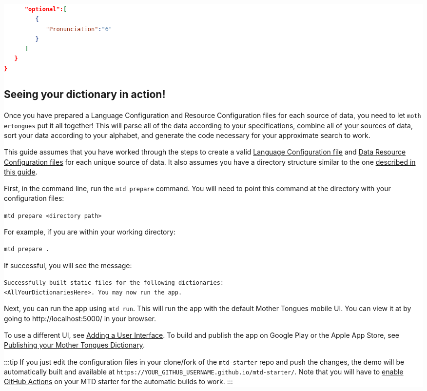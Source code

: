 ```json {15-21}
      "optional":[
         {
            "Pronunciation":"6"
         }
      ]
   }
}
```

## Seeing your dictionary in action!

Once you have prepared a Language Configuration and Resource
Configuration files for each source of data, you need to let `mothertongues` put it all together! 
This will parse all of the data according to your specifications, combine all of your sources of data,
sort your data according to your alphabet, and generate the code necessary for your approximate search to work.


This guide assumes that you have worked through the steps to create a valid [Language Configuration file](#mtd-language-configuration-file) and [Data Resource Configuration files](#mtd-data-resource-configuration-file) for each unique source of data. It also assumes you have a directory
structure similar to the one [described in this guide](#file-structure).

First, in the command line, run the `mtd prepare` command. You will need to point this
command at the directory with your configuration files:

`mtd prepare <directory path>`

For example, if you are within your working directory:

`mtd prepare .`

If successful, you will see the message:

```
Successfully built static files for the following dictionaries:
<AllYourDictionariesHere>. You may now run the app.
```

Next, you can run the app using `mtd run`. This will run the app with
the default Mother Tongues mobile UI. You can view it at by going to [http://localhost:5000/](http://localhost:5000/) in your browser.

To use a different UI, see [Adding
a User Interface](mtd-guides-ui). To build and publish the
app on Google Play or the Apple App Store, see [Publishing your Mother
Tongues Dictionary](mtd-guides-publishing).

:::tip
If you just edit the configuration files in your clone/fork of the `mtd-starter` repo and push the changes, the demo will be automatically built and available at `https://YOUR_GITHUB_USERNAME.github.io/mtd-starter/`. Note that you will have to [enable GitHub Actions](https://docs.github.com/en/github/administering-a-repository/disabling-or-limiting-github-actions-for-a-repository#managing-github-actions-permissions-for-your-repository) on your MTD starter for the automatic builds to work.
:::